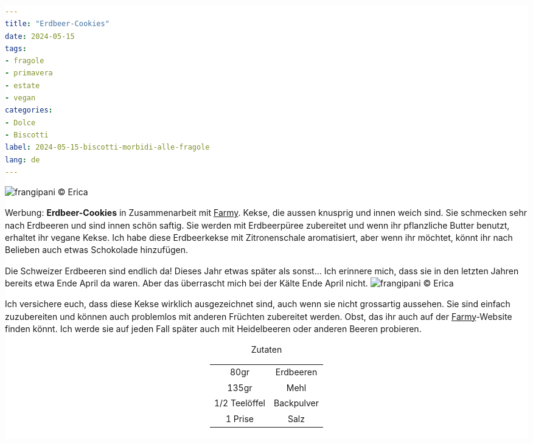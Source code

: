```yaml
---
title: "Erdbeer-Cookies"
date: 2024-05-15
tags:
- fragole
- primavera
- estate
- vegan
categories:
- Dolce
- Biscotti
label: 2024-05-15-biscotti-morbidi-alle-fragole
lang: de
---
```

![](../2024-05-15-biscotti-morbidi-alle-fragole/header.jpeg "frangipani © Erica")

Werbung: **Erdbeer-Cookies** in Zusammenarbeit mit <a href="https://www.farmy.ch" target="_blank">Farmy</a>. Kekse, die aussen knusprig und innen weich sind. Sie schmecken sehr nach Erdbeeren und sind innen schön saftig. Sie werden mit Erdbeerpüree zubereitet und wenn ihr pflanzliche Butter benutzt, erhaltet ihr vegane Kekse. Ich habe diese Erdbeerkekse mit Zitronenschale aromatisiert, aber wenn ihr möchtet, könnt ihr nach Belieben auch etwas Schokolade hinzufügen.

Die Schweizer Erdbeeren sind endlich da! Dieses Jahr etwas später als sonst... Ich erinnere mich, dass sie in den letzten Jahren bereits etwa Ende April da waren. Aber das überrascht mich bei der Kälte Ende April nicht.
![](../2024-05-15-biscotti-morbidi-alle-fragole/spesa.jpeg "frangipani © Erica")

Ich versichere euch, dass diese Kekse wirklich ausgezeichnet sind, auch wenn sie nicht grossartig aussehen. Sie sind einfach zuzubereiten und können auch problemlos mit anderen Früchten zubereitet werden. Obst, das ihr auch auf der <a href="https://www.farmy.ch" target="_blank">Farmy</a>-Website finden könnt. Ich werde sie auf jeden Fall später auch mit Heidelbeeren oder anderen Beeren probieren.

<div id="wrapper" style="text-align: center">
  <div id="yourdiv" style="display: inline-block;">
    <div class="ingredients" itemscope itemtype="http://schema.org/Recipe">
      <span itemprop="name" style="display:none;">Erdbeer-Cookies</span>
      <span itemprop="recipeCategory" style="display:none;">Süsses</span>
      <img itemprop="image" style="display:none;" class="ignore-gallery-item" src="../2024-05-15-biscotti-morbidi-alle-fragole/header.jpeg"/>
      <span itemprop="author" style="display:none;">Erica Raiano</span>
      <span itemprop="description" style="display:none;">Erdbeer-Cookies, Kekse, die aussen knusprig und innen weich sind. Sie schmecken sehr nach Erdbeeren und sind innen schön saftig.</span>
      <div class="ingredients-title">Zutaten</div>
      <table>
        <tbody>
          <tr itemprop="recipeIngredient">
            <td>80gr</td>
            <td>Erdbeeren</td>
          </tr>
          <tr itemprop="recipeIngredient">
            <td>135gr</td>
            <td>Mehl</td>
          </tr>
          <tr itemprop="recipeIngredient">
            <td>1/2 Teelöffel</td>
            <td>Backpulver</td>
          </tr>
          <tr itemprop="recipeIngredient">
            <td>1 Prise</td>
            <td>Salz</td>
          </tr>
          <tr itemprop="recipeIngredient">